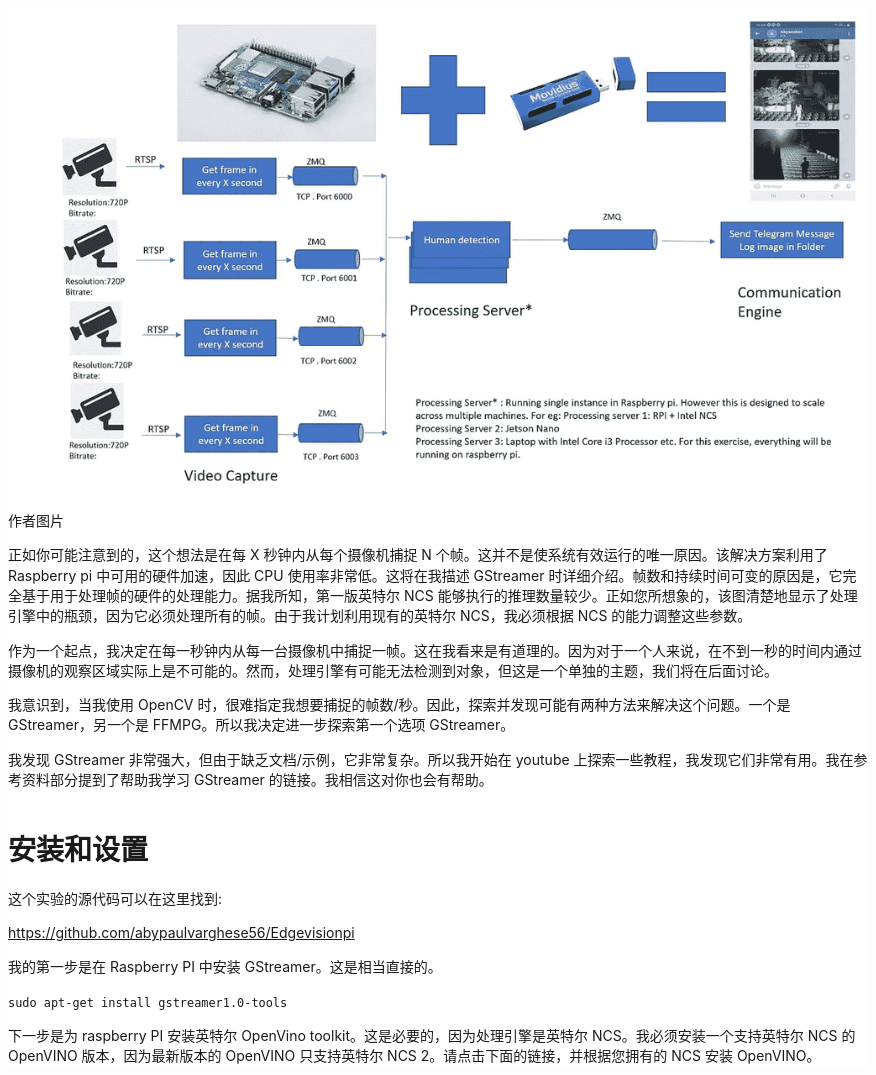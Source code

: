 ![](img/b17760e76dfeabe6892bfcc96a6e221c.png)

作者图片

正如你可能注意到的，这个想法是在每 X 秒钟内从每个摄像机捕捉 N 个帧。这并不是使系统有效运行的唯一原因。该解决方案利用了 Raspberry pi 中可用的硬件加速，因此 CPU 使用率非常低。这将在我描述 GStreamer 时详细介绍。帧数和持续时间可变的原因是，它完全基于用于处理帧的硬件的处理能力。据我所知，第一版英特尔 NCS 能够执行的推理数量较少。正如您所想象的，该图清楚地显示了处理引擎中的瓶颈，因为它必须处理所有的帧。由于我计划利用现有的英特尔 NCS，我必须根据 NCS 的能力调整这些参数。

作为一个起点，我决定在每一秒钟内从每一台摄像机中捕捉一帧。这在我看来是有道理的。因为对于一个人来说，在不到一秒的时间内通过摄像机的观察区域实际上是不可能的。然而，处理引擎有可能无法检测到对象，但这是一个单独的主题，我们将在后面讨论。

我意识到，当我使用 OpenCV 时，很难指定我想要捕捉的帧数/秒。因此，探索并发现可能有两种方法来解决这个问题。一个是 GStreamer，另一个是 FFMPG。所以我决定进一步探索第一个选项 GStreamer。

我发现 GStreamer 非常强大，但由于缺乏文档/示例，它非常复杂。所以我开始在 youtube 上探索一些教程，我发现它们非常有用。我在参考资料部分提到了帮助我学习 GStreamer 的链接。我相信这对你也会有帮助。

# 安装和设置

这个实验的源代码可以在这里找到:

<https://github.com/abypaulvarghese56/Edgevisionpi>  

我的第一步是在 Raspberry PI 中安装 GStreamer。这是相当直接的。

```
sudo apt-get install gstreamer1.0-tools
```

下一步是为 raspberry PI 安装英特尔 OpenVino toolkit。这是必要的，因为处理引擎是英特尔 NCS。我必须安装一个支持英特尔 NCS 的 OpenVINO 版本，因为最新版本的 OpenVINO 只支持英特尔 NCS 2。请点击下面的链接，并根据您拥有的 NCS 安装 OpenVINO。
